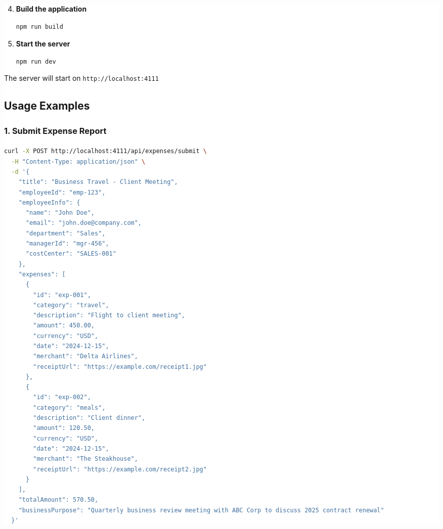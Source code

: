 4. **Build the application**
   ```bash
   npm run build
   ```

5. **Start the server**
   ```bash
   npm run dev
   ```

The server will start on `http://localhost:4111`

## Usage Examples

### 1. Submit Expense Report

```bash
curl -X POST http://localhost:4111/api/expenses/submit \
  -H "Content-Type: application/json" \
  -d '{
    "title": "Business Travel - Client Meeting",
    "employeeId": "emp-123",
    "employeeInfo": {
      "name": "John Doe",
      "email": "john.doe@company.com",
      "department": "Sales",
      "managerId": "mgr-456",
      "costCenter": "SALES-001"
    },
    "expenses": [
      {
        "id": "exp-001",
        "category": "travel",
        "description": "Flight to client meeting",
        "amount": 450.00,
        "currency": "USD",
        "date": "2024-12-15",
        "merchant": "Delta Airlines",
        "receiptUrl": "https://example.com/receipt1.jpg"
      },
      {
        "id": "exp-002", 
        "category": "meals",
        "description": "Client dinner",
        "amount": 120.50,
        "currency": "USD",
        "date": "2024-12-15",
        "merchant": "The Steakhouse",
        "receiptUrl": "https://example.com/receipt2.jpg"
      }
    ],
    "totalAmount": 570.50,
    "businessPurpose": "Quarterly business review meeting with ABC Corp to discuss 2025 contract renewal"
  }'
```
